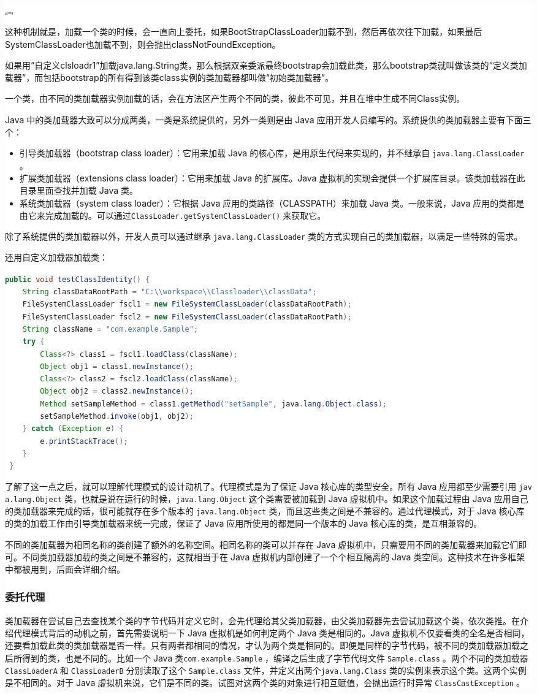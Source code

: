 <img src="https://img-blog.csdn.net/20170922182004406?watermark/2/text/aHR0cDovL2Jsb2cuY3Nkbi5uZXQvcXFfMjI5MTI4MDM=/font/5a6L5L2T/fontsize/400/fill/I0JBQkFCMA==/dissolve/70/gravity/Center" alt="img" style="zoom:33%;" />

这种机制就是，加载一个类的时候，会一直向上委托，如果BootStrapClassLoader加载不到，然后再依次往下加载，如果最后SystemClassLoader也加载不到，则会抛出classNotFoundException。

如果用“自定义clsloadr1”加载java.lang.String类，那么根据双亲委派最终bootstrap会加载此类，那么bootstrap类就叫做该类的“定义类加载器”，而包括bootstrap的所有得到该类class实例的类加载器都叫做“初始类加载器”。

一个类，由不同的类加载器实例加载的话，会在方法区产生两个不同的类，彼此不可见，并且在堆中生成不同Class实例。



Java 中的类加载器大致可以分成两类，一类是系统提供的，另外一类则是由 Java 应用开发人员编写的。系统提供的类加载器主要有下面三个：

- 引导类加载器（bootstrap class loader）：它用来加载 Java 的核心库，是用原生代码来实现的，并不继承自 `java.lang.ClassLoader` 。
- 扩展类加载器（extensions class loader）：它用来加载 Java 的扩展库。Java 虚拟机的实现会提供一个扩展库目录。该类加载器在此目录里面查找并加载 Java 类。
- 系统类加载器（system class loader）：它根据 Java 应用的类路径（CLASSPATH）来加载 Java 类。一般来说，Java 应用的类都是由它来完成加载的。可以通过`ClassLoader.getSystemClassLoader()` 来获取它。

除了系统提供的类加载器以外，开发人员可以通过继承 `java.lang.ClassLoader` 类的方式实现自己的类加载器，以满足一些特殊的需求。

还用自定义加载器加载类：

```java
public void testClassIdentity() {
    String classDataRootPath = "C:\\workspace\\Classloader\\classData";
    FileSystemClassLoader fscl1 = new FileSystemClassLoader(classDataRootPath);
    FileSystemClassLoader fscl2 = new FileSystemClassLoader(classDataRootPath);
    String className = "com.example.Sample";
    try {
        Class<?> class1 = fscl1.loadClass(className);
        Object obj1 = class1.newInstance();
        Class<?> class2 = fscl2.loadClass(className);
        Object obj2 = class2.newInstance();
        Method setSampleMethod = class1.getMethod("setSample", java.lang.Object.class);
        setSampleMethod.invoke(obj1, obj2);
    } catch (Exception e) {
        e.printStackTrace();
    }
 }
```

了解了这一点之后，就可以理解代理模式的设计动机了。代理模式是为了保证 Java 核心库的类型安全。所有 Java 应用都至少需要引用 `java.lang.Object` 类，也就是说在运行的时候，`java.lang.Object` 这个类需要被加载到 Java 虚拟机中。如果这个加载过程由 Java 应用自己的类加载器来完成的话，很可能就存在多个版本的 `java.lang.Object` 类，而且这些类之间是不兼容的。通过代理模式，对于 Java 核心库的类的加载工作由引导类加载器来统一完成，保证了 Java 应用所使用的都是同一个版本的 Java 核心库的类，是互相兼容的。

不同的类加载器为相同名称的类创建了额外的名称空间。相同名称的类可以并存在 Java 虚拟机中，只需要用不同的类加载器来加载它们即可。不同类加载器加载的类之间是不兼容的，这就相当于在 Java 虚拟机内部创建了一个个相互隔离的 Java 类空间。这种技术在许多框架中都被用到，后面会详细介绍。

### 委托代理

类加载器在尝试自己去查找某个类的字节代码并定义它时，会先代理给其父类加载器，由父类加载器先去尝试加载这个类，依次类推。在介绍代理模式背后的动机之前，首先需要说明一下 Java 虚拟机是如何判定两个 Java 类是相同的。Java 虚拟机不仅要看类的全名是否相同，还要看加载此类的类加载器是否一样。只有两者都相同的情况，才认为两个类是相同的。即便是同样的字节代码，被不同的类加载器加载之后所得到的类，也是不同的。比如一个 Java 类`com.example.Sample` ，编译之后生成了字节代码文件 `Sample.class` 。两个不同的类加载器`ClassLoaderA` 和 `ClassLoaderB` 分别读取了这个 `Sample.class` 文件，并定义出两个`java.lang.Class` 类的实例来表示这个类。这两个实例是不相同的。对于 Java 虚拟机来说，它们是不同的类。试图对这两个类的对象进行相互赋值，会抛出运行时异常 `ClassCastException` 。
